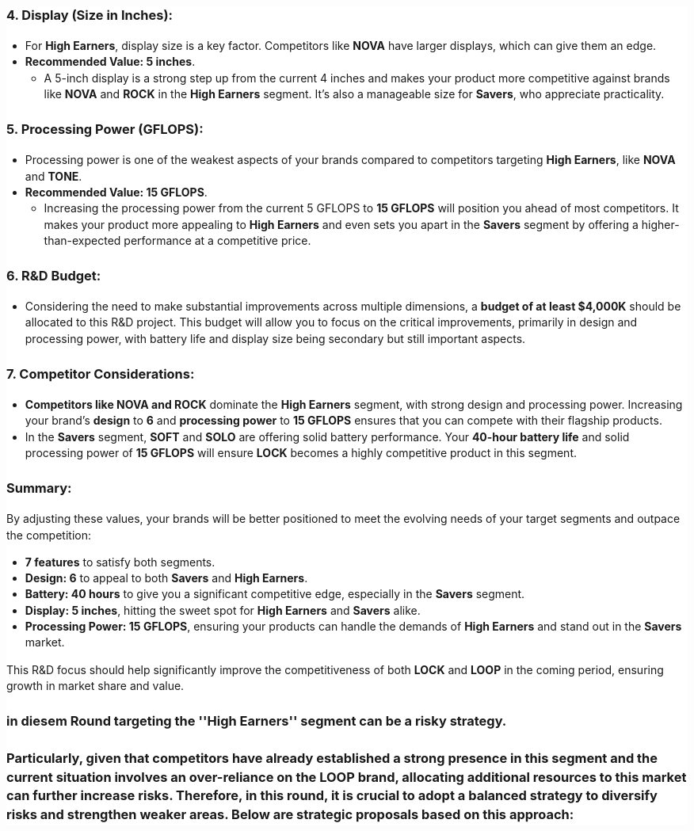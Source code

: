 ### 4. **Display (Size in Inches)**:
   - For **High Earners**, display size is a key factor. Competitors like **NOVA** have larger displays, which can give them an edge.
   - **Recommended Value: 5 inches**.
     - A 5-inch display is a strong step up from the current 4 inches and makes your product more competitive against brands like **NOVA** and **ROCK** in the **High Earners** segment. It’s also a manageable size for **Savers**, who appreciate practicality.

### 5. **Processing Power (GFLOPS)**:
   - Processing power is one of the weakest aspects of your brands compared to competitors targeting **High Earners**, like **NOVA** and **TONE**.
   - **Recommended Value: 15 GFLOPS**.
     - Increasing the processing power from the current 5 GFLOPS to **15 GFLOPS** will position you ahead of most competitors. It makes your product more appealing to **High Earners** and even sets you apart in the **Savers** segment by offering a higher-than-expected performance at a competitive price.

### 6. **R&D Budget**:
   - Considering the need to make substantial improvements across multiple dimensions, a **budget of at least $4,000K** should be allocated to this R&D project. This budget will allow you to focus on the critical improvements, primarily in design and processing power, with battery life and display size being secondary but still important aspects.

### 7. **Competitor Considerations**:
   - **Competitors like NOVA and ROCK** dominate the **High Earners** segment, with strong design and processing power. Increasing your brand’s **design** to **6** and **processing power** to **15 GFLOPS** ensures that you can compete with their flagship products.
   - In the **Savers** segment, **SOFT** and **SOLO** are offering solid battery performance. Your **40-hour battery life** and solid processing power of **15 GFLOPS** will ensure **LOCK** becomes a highly competitive product in this segment.

### Summary:
By adjusting these values, your brands will be better positioned to meet the evolving needs of your target segments and outpace the competition:
- **7 features** to satisfy both segments.
- **Design: 6** to appeal to both **Savers** and **High Earners**.
- **Battery: 40 hours** to give you a significant competitive edge, especially in the **Savers** segment.
- **Display: 5 inches**, hitting the sweet spot for **High Earners** and **Savers** alike.
- **Processing Power: 15 GFLOPS**, ensuring your products can handle the demands of **High Earners** and stand out in the **Savers** market.

This R&D focus should help significantly improve the competitiveness of both **LOCK** and **LOOP** in the coming period, ensuring growth in market share and value.



### in diesem Round targeting the ''**High Earners''** segment can be a risky strategy. 

### Particularly, given that competitors have already established a strong presence in this segment and the current situation involves an over-reliance on the **LOOP** brand, allocating additional resources to this market can further **increase risks**. Therefore, in this round, it is crucial to **adopt a balanced strategy** to diversify risks and strengthen weaker areas. Below are strategic proposals based on this approach:
